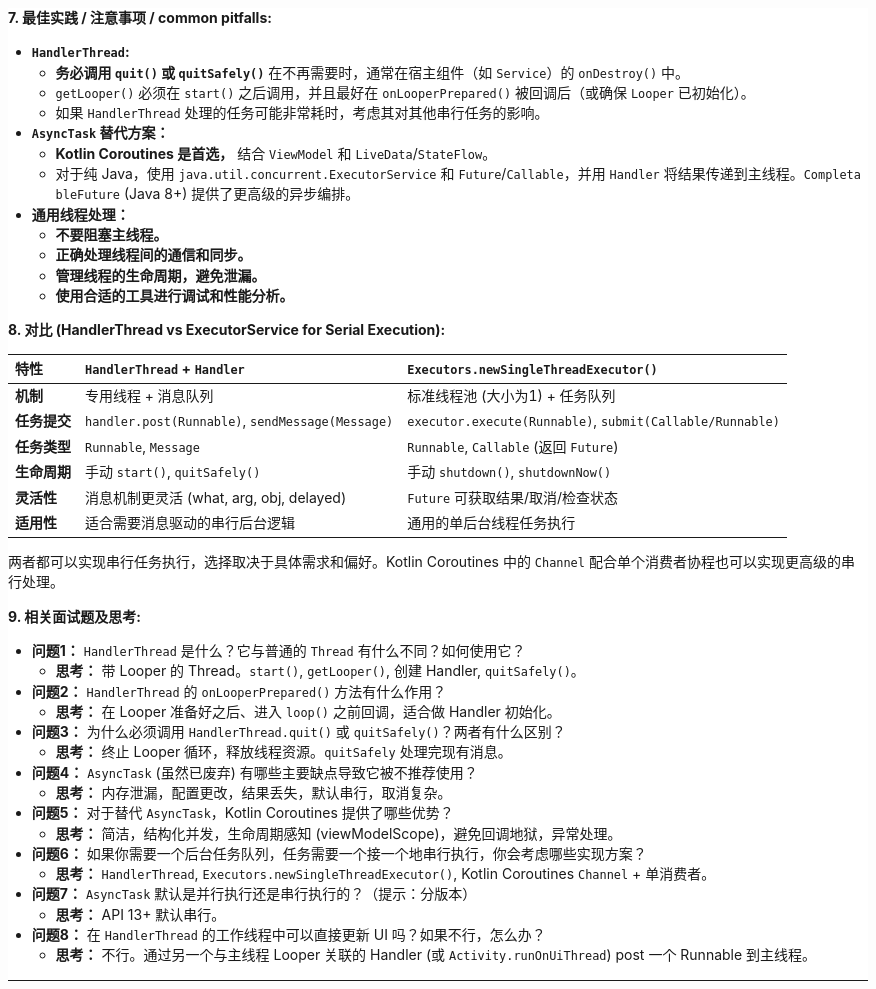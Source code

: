 **7. 最佳实践 / 注意事项 / common pitfalls:**

*   **`HandlerThread`:**
    *   **务必调用 `quit()` 或 `quitSafely()`** 在不再需要时，通常在宿主组件（如 `Service`）的 `onDestroy()` 中。
    *   `getLooper()` 必须在 `start()` 之后调用，并且最好在 `onLooperPrepared()` 被回调后（或确保 `Looper` 已初始化）。
    *   如果 `HandlerThread` 处理的任务可能非常耗时，考虑其对其他串行任务的影响。
*   **`AsyncTask` 替代方案：**
    *   **Kotlin Coroutines 是首选，** 结合 `ViewModel` 和 `LiveData`/`StateFlow`。
    *   对于纯 Java，使用 `java.util.concurrent.ExecutorService` 和 `Future`/`Callable`，并用 `Handler` 将结果传递到主线程。`CompletableFuture` (Java 8+) 提供了更高级的异步编排。
*   **通用线程处理：**
    *   **不要阻塞主线程。**
    *   **正确处理线程间的通信和同步。**
    *   **管理线程的生命周期，避免泄漏。**
    *   **使用合适的工具进行调试和性能分析。**

**8. 对比 (HandlerThread vs ExecutorService for Serial Execution):**

| 特性         | `HandlerThread` + `Handler`             | `Executors.newSingleThreadExecutor()`     |
| :----------- | :-------------------------------------- | :---------------------------------------- |
| **机制**     | 专用线程 + 消息队列                      | 标准线程池 (大小为1) + 任务队列           |
| **任务提交** | `handler.post(Runnable)`, `sendMessage(Message)` | `executor.execute(Runnable)`, `submit(Callable/Runnable)` |
| **任务类型** | `Runnable`, `Message`                   | `Runnable`, `Callable` (返回 `Future`)    |
| **生命周期** | 手动 `start()`, `quitSafely()`          | 手动 `shutdown()`, `shutdownNow()`        |
| **灵活性**   | 消息机制更灵活 (what, arg, obj, delayed) | `Future` 可获取结果/取消/检查状态       |
| **适用性**   | 适合需要消息驱动的串行后台逻辑            | 通用的单后台线程任务执行                    |

两者都可以实现串行任务执行，选择取决于具体需求和偏好。Kotlin Coroutines 中的 `Channel` 配合单个消费者协程也可以实现更高级的串行处理。

**9. 相关面试题及思考:**

*   **问题1：** `HandlerThread` 是什么？它与普通的 `Thread` 有什么不同？如何使用它？
    *   **思考：** 带 Looper 的 Thread。`start()`, `getLooper()`, 创建 Handler, `quitSafely()`。
*   **问题2：** `HandlerThread` 的 `onLooperPrepared()` 方法有什么作用？
    *   **思考：** 在 Looper 准备好之后、进入 `loop()` 之前回调，适合做 Handler 初始化。
*   **问题3：** 为什么必须调用 `HandlerThread.quit()` 或 `quitSafely()`？两者有什么区别？
    *   **思考：** 终止 Looper 循环，释放线程资源。`quitSafely` 处理完现有消息。
*   **问题4：** `AsyncTask` (虽然已废弃) 有哪些主要缺点导致它被不推荐使用？
    *   **思考：** 内存泄漏，配置更改，结果丢失，默认串行，取消复杂。
*   **问题5：** 对于替代 `AsyncTask`，Kotlin Coroutines 提供了哪些优势？
    *   **思考：** 简洁，结构化并发，生命周期感知 (viewModelScope)，避免回调地狱，异常处理。
*   **问题6：** 如果你需要一个后台任务队列，任务需要一个接一个地串行执行，你会考虑哪些实现方案？
    *   **思考：** `HandlerThread`, `Executors.newSingleThreadExecutor()`, Kotlin Coroutines `Channel` + 单消费者。
*   **问题7：** `AsyncTask` 默认是并行执行还是串行执行的？（提示：分版本）
    *   **思考：** API 13+ 默认串行。
*   **问题8：** 在 `HandlerThread` 的工作线程中可以直接更新 UI 吗？如果不行，怎么办？
    *   **思考：** 不行。通过另一个与主线程 Looper 关联的 Handler (或 `Activity.runOnUiThread`) post 一个 Runnable 到主线程。

---
